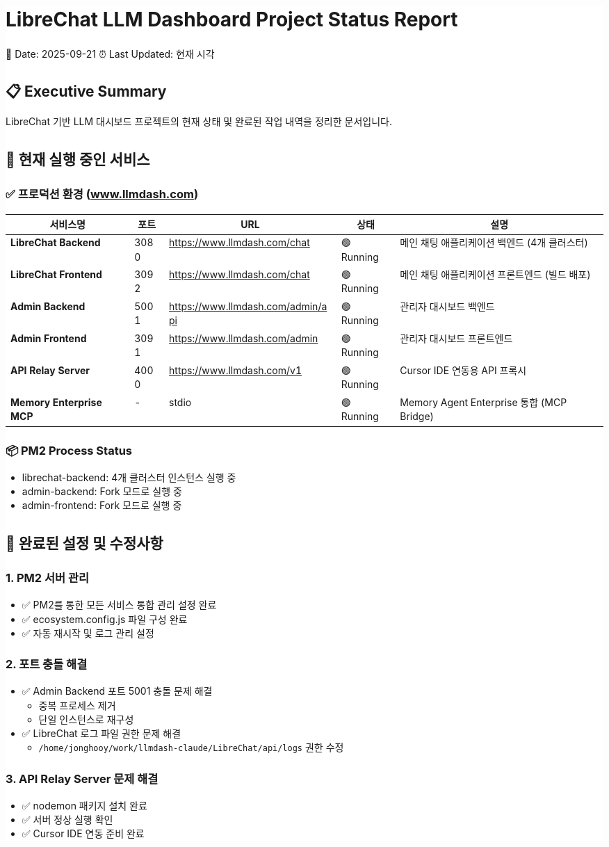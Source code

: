 # LibreChat LLM Dashboard Project Status Report
📅 Date: 2025-09-21
⏰ Last Updated: 현재 시각

## 📋 Executive Summary
LibreChat 기반 LLM 대시보드 프로젝트의 현재 상태 및 완료된 작업 내역을 정리한 문서입니다.

## 🚀 현재 실행 중인 서비스

### ✅ 프로덕션 환경 (www.llmdash.com)

| 서비스명 | 포트 | URL | 상태 | 설명 |
|---------|------|-----|------|------|
| **LibreChat Backend** | 3080 | https://www.llmdash.com/chat | 🟢 Running | 메인 채팅 애플리케이션 백엔드 (4개 클러스터) |
| **LibreChat Frontend** | 3092 | https://www.llmdash.com/chat | 🟢 Running | 메인 채팅 애플리케이션 프론트엔드 (빌드 배포) |
| **Admin Backend** | 5001 | https://www.llmdash.com/admin/api | 🟢 Running | 관리자 대시보드 백엔드 |
| **Admin Frontend** | 3091 | https://www.llmdash.com/admin | 🟢 Running | 관리자 대시보드 프론트엔드 |
| **API Relay Server** | 4000 | https://www.llmdash.com/v1 | 🟢 Running | Cursor IDE 연동용 API 프록시 |
| **Memory Enterprise MCP** | - | stdio | 🟢 Running | Memory Agent Enterprise 통합 (MCP Bridge) |

### 📦 PM2 Process Status
- librechat-backend: 4개 클러스터 인스턴스 실행 중
- admin-backend: Fork 모드로 실행 중
- admin-frontend: Fork 모드로 실행 중

## 🔧 완료된 설정 및 수정사항

### 1. PM2 서버 관리
- ✅ PM2를 통한 모든 서비스 통합 관리 설정 완료
- ✅ ecosystem.config.js 파일 구성 완료
- ✅ 자동 재시작 및 로그 관리 설정

### 2. 포트 충돌 해결
- ✅ Admin Backend 포트 5001 충돌 문제 해결
  - 중복 프로세스 제거
  - 단일 인스턴스로 재구성
- ✅ LibreChat 로그 파일 권한 문제 해결
  - `/home/jonghooy/work/llmdash-claude/LibreChat/api/logs` 권한 수정

### 3. API Relay Server 문제 해결
- ✅ nodemon 패키지 설치 완료
- ✅ 서버 정상 실행 확인
- ✅ Cursor IDE 연동 준비 완료
